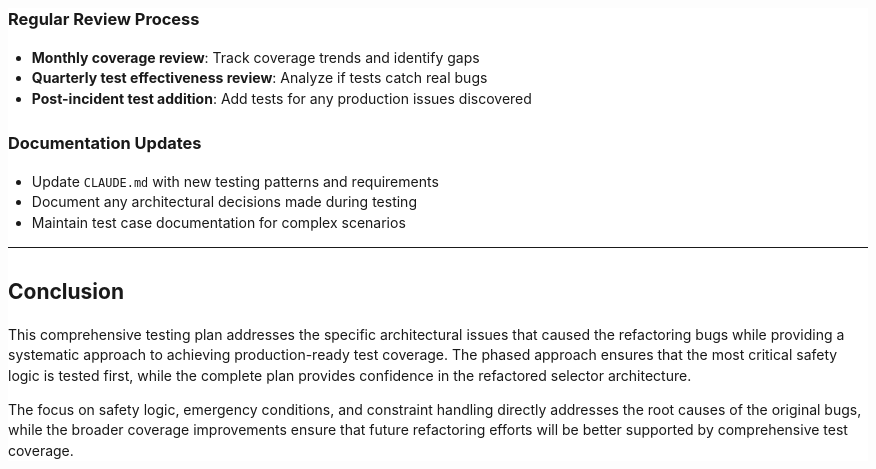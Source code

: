 ### Regular Review Process
- **Monthly coverage review**: Track coverage trends and identify gaps
- **Quarterly test effectiveness review**: Analyze if tests catch real bugs
- **Post-incident test addition**: Add tests for any production issues discovered

### Documentation Updates
- Update `CLAUDE.md` with new testing patterns and requirements
- Document any architectural decisions made during testing
- Maintain test case documentation for complex scenarios

---

## Conclusion

This comprehensive testing plan addresses the specific architectural issues that caused the refactoring bugs while providing a systematic approach to achieving production-ready test coverage. The phased approach ensures that the most critical safety logic is tested first, while the complete plan provides confidence in the refactored selector architecture.

The focus on safety logic, emergency conditions, and constraint handling directly addresses the root causes of the original bugs, while the broader coverage improvements ensure that future refactoring efforts will be better supported by comprehensive test coverage.

